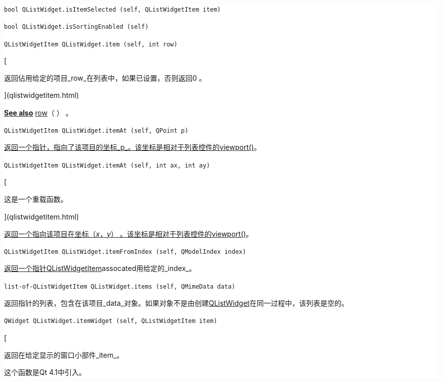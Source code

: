 ```
bool QListWidget.isItemSelected (self, QListWidgetItem item)
```

```
bool QListWidget.isSortingEnabled (self)
```

```
QListWidgetItem QListWidget.item (self, int row)
```

[

返回佔用给定的项目_row_在列表中，如果已设置，否则返回0 。

](qlistwidgetitem.html)

[**See also**](qlistwidgetitem.html) [row](qlistwidget.html#row)（ ） 。

```
QListWidgetItem QListWidget.itemAt (self, QPoint p)
```

[](qlistwidgetitem.html)

[返回一个指针，指向了该项目的坐标_p_。该坐标是相对于列表控件的](qlistwidgetitem.html)[viewport()](qabstractscrollarea.html#viewport)。

```
QListWidgetItem QListWidget.itemAt (self, int ax, int ay)
```

[

这是一个重载函数。

](qlistwidgetitem.html)

[返回一个指向该项目在坐标（_x_，_y_） 。该坐标是相对于列表控件的](qlistwidgetitem.html)[viewport()](qabstractscrollarea.html#viewport)。

```
QListWidgetItem QListWidget.itemFromIndex (self, QModelIndex index)
```

[](qlistwidgetitem.html)

[返回一个指针](qlistwidgetitem.html)[QListWidgetItem](qlistwidgetitem.html)assocated用给定的_index_。

```
list-of-QListWidgetItem QListWidget.items (self, QMimeData data)
```

返回指针的列表，包含在该项目_data_对象。如果对象不是由创建[QListWidget](qlistwidget.html)在同一过程中，该列表是空的。

```
QWidget QListWidget.itemWidget (self, QListWidgetItem item)
```

[

返回在给定显示的窗口小部件_item_。

这个函数是Qt 4.1中引入。
